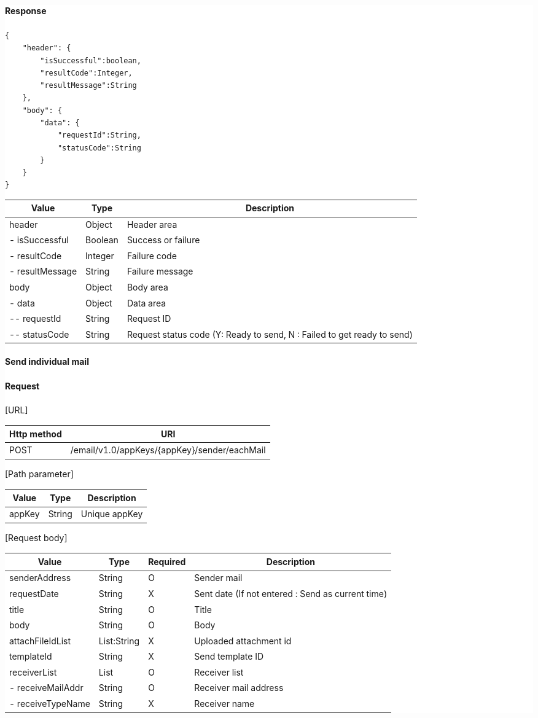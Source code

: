 #### Response

    {
        "header": {
            "isSuccessful":boolean,
            "resultCode":Integer,
            "resultMessage":String
        },
        "body": {
            "data": {
                "requestId":String,
                "statusCode":String
            }
        }
    }

| Value           | Type    | Description                                                             |
|-----------------|---------|-------------------------------------------------------------------------|
| header          | Object  | Header area                                                             |
| - isSuccessful  | Boolean | Success or failure                                                      |
| - resultCode    | Integer | Failure code                                                            |
| - resultMessage | String  | Failure message                                                         |
| body            | Object  | Body area                                                               |
| - data          | Object  | Data area                                                               |
| -- requestId    | String  | Request ID                                                              |
| -- statusCode   | String  | Request status code (Y: Ready to send, N : Failed to get ready to send) |

#### Send individual mail

#### Request

\[URL\]

| Http method | URI                                          |
|-------------|----------------------------------------------|
| POST        | /email/v1.0/appKeys/{appKey}/sender/eachMail |

\[Path parameter\]

| Value  | Type   | Description   |
|--------|--------|---------------|
| appKey | String | Unique appKey |

\[Request body\]

| Value               | Type        | Required | Description                                                |
|---------------------|-------------|----------|------------------------------------------------------------|
| ​senderAddress      | String      | O        | Sender mail                                                |
| requestDate         | String      | X        | Sent date (If not entered : Send as current time)          |
| title               | String      | O        | Title                                                      |
| body                | String      | O        | Body                                                       |
| attachFileIdList    | List:String | X        | Uploaded attachment id                                     |
| templateId          | String      | X        | Send template ID                                           |
| receiverList        | List        | O        | Receiver list                                              |
| - receiveMailAddr   | String      | O        | Receiver mail address                                      |
| - receiveTypeName   | String      | X        | Receiver name                                              |